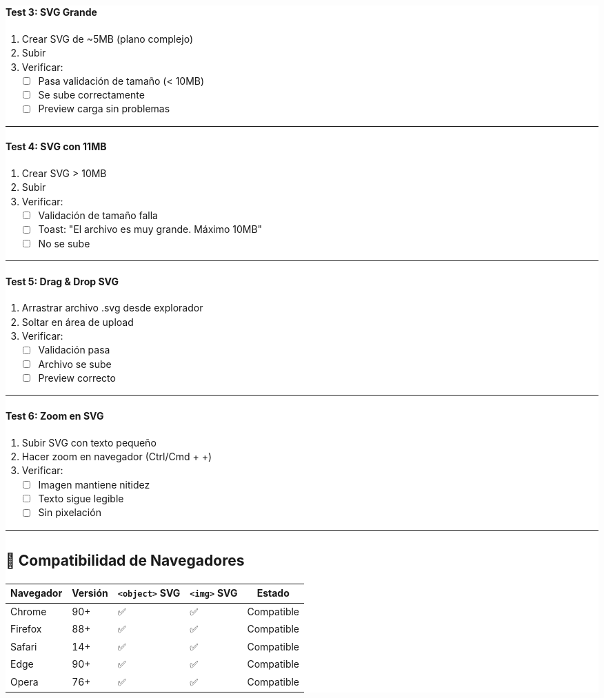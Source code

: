 #### **Test 3: SVG Grande**
1. Crear SVG de ~5MB (plano complejo)
2. Subir
3. Verificar:
   - [ ] Pasa validación de tamaño (< 10MB)
   - [ ] Se sube correctamente
   - [ ] Preview carga sin problemas

---

#### **Test 4: SVG con 11MB**
1. Crear SVG > 10MB
2. Subir
3. Verificar:
   - [ ] Validación de tamaño falla
   - [ ] Toast: "El archivo es muy grande. Máximo 10MB"
   - [ ] No se sube

---

#### **Test 5: Drag & Drop SVG**
1. Arrastrar archivo .svg desde explorador
2. Soltar en área de upload
3. Verificar:
   - [ ] Validación pasa
   - [ ] Archivo se sube
   - [ ] Preview correcto

---

#### **Test 6: Zoom en SVG**
1. Subir SVG con texto pequeño
2. Hacer zoom en navegador (Ctrl/Cmd + +)
3. Verificar:
   - [ ] Imagen mantiene nitidez
   - [ ] Texto sigue legible
   - [ ] Sin pixelación

---

## 📱 Compatibilidad de Navegadores

| Navegador | Versión | `<object>` SVG | `<img>` SVG | Estado |
|-----------|---------|----------------|-------------|--------|
| Chrome | 90+ | ✅ | ✅ | Compatible |
| Firefox | 88+ | ✅ | ✅ | Compatible |
| Safari | 14+ | ✅ | ✅ | Compatible |
| Edge | 90+ | ✅ | ✅ | Compatible |
| Opera | 76+ | ✅ | ✅ | Compatible |

